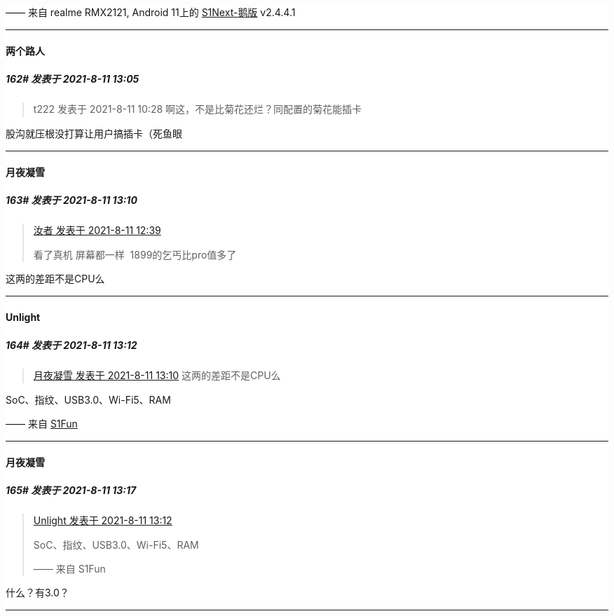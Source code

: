
—— 来自 realme RMX2121, Android 11上的 [S1Next-鹅版](https://github.com/ykrank/S1-Next/releases) v2.4.4.1


*****

####  两个路人  
##### 162#       发表于 2021-8-11 13:05


<blockquote>t222 发表于 2021-8-11 10:28
啊这，不是比菊花还烂？同配置的菊花能插卡</blockquote>
股沟就压根没打算让用户搞插卡（死鱼眼


*****

####  月夜凝雪  
##### 163#       发表于 2021-8-11 13:10


<blockquote><a href="httphttps://bbs.saraba1st.com/2b/forum.php?mod=redirect&amp;goto=findpost&amp;pid=52327159&amp;ptid=2019706" target="_blank">汝者 发表于 2021-8-11 12:39</a>

看了真机 屏幕都一样  1899的乞丐比pro值多了</blockquote>
这两的差距不是CPU么


*****

####  Unlight  
##### 164#       发表于 2021-8-11 13:12


<blockquote><a href="httphttps://bbs.saraba1st.com/2b/forum.php?mod=redirect&amp;goto=findpost&amp;pid=52327599&amp;ptid=2019706" target="_blank">月夜凝雪 发表于 2021-8-11 13:10</a>
这两的差距不是CPU么</blockquote>
SoC、指纹、USB3.0、Wi-Fi5、RAM

—— 来自 [S1Fun](https://s1fun.koalcat.com)


*****

####  月夜凝雪  
##### 165#       发表于 2021-8-11 13:17


<blockquote><a href="httphttps://bbs.saraba1st.com/2b/forum.php?mod=redirect&amp;goto=findpost&amp;pid=52327615&amp;ptid=2019706" target="_blank">Unlight 发表于 2021-8-11 13:12</a>

SoC、指纹、USB3.0、Wi-Fi5、RAM


—— 来自 S1Fun</blockquote>
什么？有3.0？


                                                 

*****
